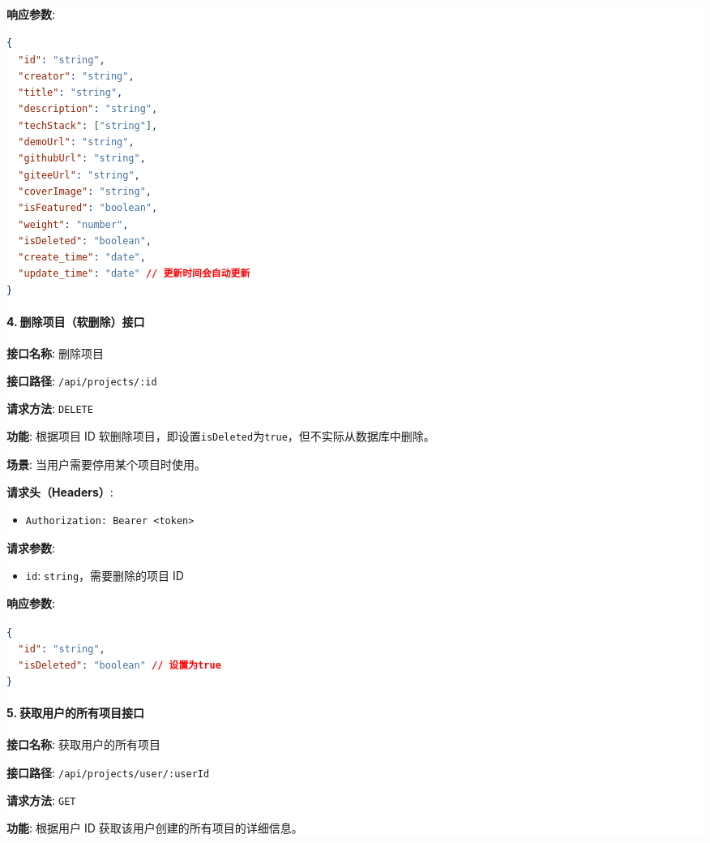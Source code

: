**响应参数**:

```json
{
  "id": "string",
  "creator": "string",
  "title": "string",
  "description": "string",
  "techStack": ["string"],
  "demoUrl": "string",
  "githubUrl": "string",
  "giteeUrl": "string",
  "coverImage": "string",
  "isFeatured": "boolean",
  "weight": "number",
  "isDeleted": "boolean",
  "create_time": "date",
  "update_time": "date" // 更新时间会自动更新
}
```

#### 4. 删除项目（软删除）接口

**接口名称**: 删除项目

**接口路径**: `/api/projects/:id`

**请求方法**: `DELETE`

**功能**: 根据项目 ID 软删除项目，即设置`isDeleted`为`true`，但不实际从数据库中删除。

**场景**: 当用户需要停用某个项目时使用。

**请求头（Headers）**:

- `Authorization: Bearer <token>`

**请求参数**:

- `id`: `string`，需要删除的项目 ID

**响应参数**:

```json
{
  "id": "string",
  "isDeleted": "boolean" // 设置为true
}
```

#### 5. 获取用户的所有项目接口

**接口名称**: 获取用户的所有项目

**接口路径**: `/api/projects/user/:userId`

**请求方法**: `GET`

**功能**: 根据用户 ID 获取该用户创建的所有项目的详细信息。
